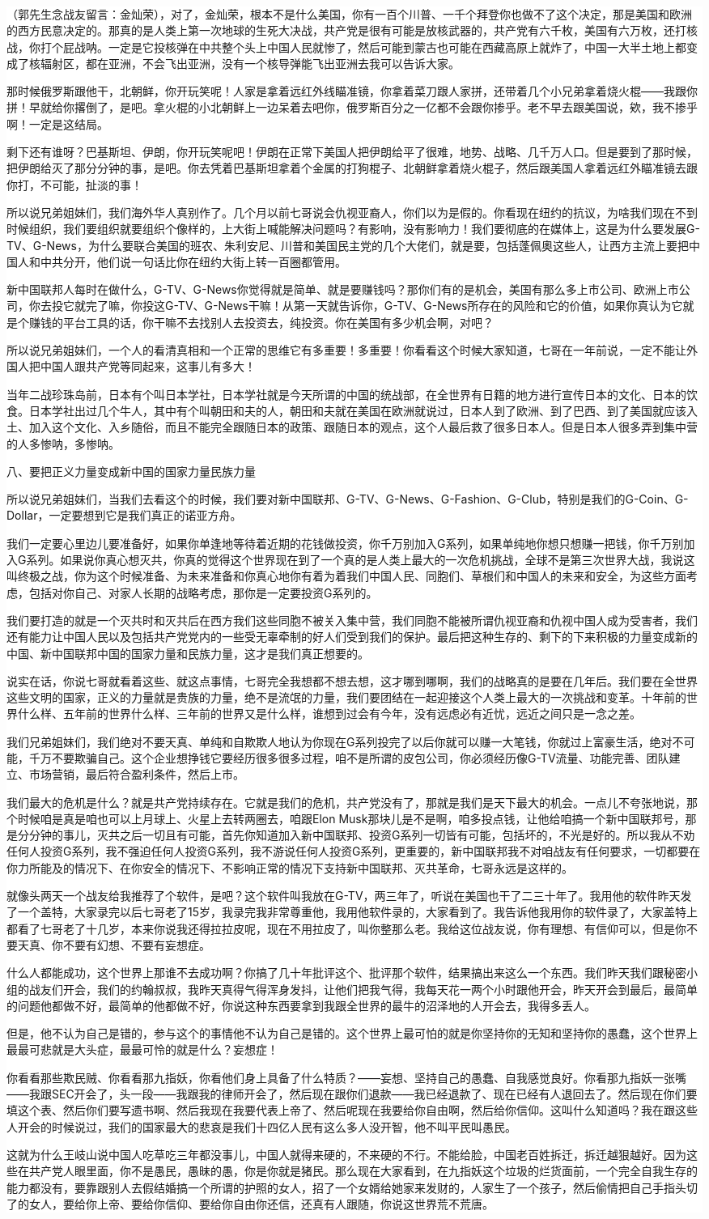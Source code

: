 （郭先生念战友留言：金灿荣），对了，金灿荣，根本不是什么美国，你有一百个川普、一千个拜登你也做不了这个决定，那是美国和欧洲的西方民意决定的。那真的是人类上第一次地球的生死大决战，共产党是很有可能是放核武器的，共产党有六千枚，美国有六万枚，还打核战，你打个屁战呐。一定是它投核弹在中共整个头上中国人民就惨了，然后可能到蒙古也可能在西藏高原上就炸了，中国一大半土地上都变成了核辐射区，都在亚洲，不会飞出亚洲，没有一个核导弹能飞出亚洲去我可以告诉大家。

那时候俄罗斯跟他干，北朝鲜，你开玩笑呢！人家是拿着远红外线瞄准镜，你拿着菜刀跟人家拼，还带着几个小兄弟拿着烧火棍——我跟你拼！早就给你撂倒了，是吧。拿火棍的小北朝鲜上一边呆着去吧你，俄罗斯百分之一亿都不会跟你掺乎。老不早去跟美国说，欸，我不掺乎啊！一定是这结局。

剩下还有谁呀？巴基斯坦、伊朗，你开玩笑呢吧！伊朗在正常下美国人把伊朗给平了很难，地势、战略、几千万人口。但是要到了那时候，把伊朗给灭了那分分钟的事，是吧。你去凭着巴基斯坦拿着个金属的打狗棍子、北朝鲜拿着烧火棍子，然后跟美国人拿着远红外瞄准镜去跟你打，不可能，扯淡的事！

所以说兄弟姐妹们，我们海外华人真别作了。几个月以前七哥说会仇视亚裔人，你们以为是假的。你看现在纽约的抗议，为啥我们现在不到时候组织，我们要组织就要组织个像样的，上大街上喊能解决问题吗？有影响，没有影响力！我们要彻底的在媒体上，这是为什么要发展G-TV、G-News，为什么要联合美国的班农、朱利安尼、川普和美国民主党的几个大佬们，就是要，包括蓬佩奧这些人，让西方主流上要把中国人和中共分开，他们说一句话比你在纽约大街上转一百圈都管用。

新中国联邦人每时在做什么，G-TV、G-News你觉得就是简单、就是要赚钱吗？那你们有的是机会，美国有那么多上市公司、欧洲上市公司，你去投它就完了嘛，你投这G-TV、G-News干嘛！从第一天就告诉你，G-TV、G-News所存在的风险和它的价值，如果你真认为它就是个赚钱的平台工具的话，你干嘛不去找别人去投资去，纯投资。你在美国有多少机会啊，对吧？

所以说兄弟姐妹们，一个人的看清真相和一个正常的思维它有多重要！多重要！你看看这个时候大家知道，七哥在一年前说，一定不能让外国人把中国人跟共产党等同起来，这事儿有多大！

当年二战珍珠岛前，日本有个叫日本学社，日本学社就是今天所谓的中国的统战部，在全世界有日籍的地方进行宣传日本的文化、日本的饮食。日本学社出过几个牛人，其中有个叫朝田和夫的人，朝田和夫就在美国在欧洲就说过，日本人到了欧洲、到了巴西、到了美国就应该入土、加入这个文化、入乡随俗，而且不能完全跟随日本的政策、跟随日本的观点，这个人最后救了很多日本人。但是日本人很多弄到集中营的人多惨呐，多惨呐。

八、要把正义力量变成新中国的国家力量民族力量

所以说兄弟姐妹们，当我们去看这个的时候，我们要对新中国联邦、G-TV、G-News、G-Fashion、G-Club，特别是我们的G-Coin、G-Dollar，一定要想到它是我们真正的诺亚方舟。

我们一定要心里边儿要准备好，如果你单逢地等待着近期的花钱做投资，你千万别加入G系列，如果单纯地你想只想赚一把钱，你千万别加入G系列。如果说你真心想灭共，你真的觉得这个世界现在到了一个真的是人类上最大的一次危机挑战，全球不是第三次世界大战，我说这叫终极之战，你为这个时候准备、为未来准备和你真心地你有着为着我们中国人民、同胞们、草根们和中国人的未来和安全，为这些方面考虑，包括对你自己、对家人长期的战略考虑，那你是一定要投资G系列的。

我们要打造的就是一个灭共时和灭共后在西方我们这些同胞不被关入集中营，我们同胞不能被所谓仇视亚裔和仇视中国人成为受害者，我们还有能力让中国人民以及包括共产党党内的一些受无辜牵制的好人们受到我们的保护。最后把这种生存的、剩下的下来积极的力量变成新的中国、新中国联邦中国的国家力量和民族力量，这才是我们真正想要的。

说实在话，你说七哥就看着这些、就这点事情，七哥完全我想都不想去想，这才哪到哪啊，我们的战略真的是要在几年后。我们要在全世界这些文明的国家，正义的力量就是贵族的力量，绝不是流氓的力量，我们要团结在一起迎接这个人类上最大的一次挑战和变革。十年前的世界什么样、五年前的世界什么样、三年前的世界又是什么样，谁想到过会有今年，没有远虑必有近忧，远近之间只是一念之差。

我们兄弟姐妹们，我们绝对不要天真、单纯和自欺欺人地认为你现在G系列投完了以后你就可以赚一大笔钱，你就过上富豪生活，绝对不可能，千万不要欺骗自己。这个企业想挣钱它要经历很多很多过程，咱不是所谓的皮包公司，你必须经历像G-TV流量、功能完善、团队建立、市场营销，最后符合盈利条件，然后上市。

我们最大的危机是什么？就是共产党持续存在。它就是我们的危机，共产党没有了，那就是我们是天下最大的机会。一点儿不夸张地说，那个时候咱是真是咱也可以上月球上、火星上去转两圈去，咱跟Elon Musk那块儿是不是啊，咱多投点钱，让他给咱搞一个新中国联邦号，那是分分钟的事儿，灭共之后一切且有可能，首先你知道加入新中国联邦、投资G系列一切皆有可能，包括坏的，不光是好的。所以我从不劝任何人投资G系列，我不强迫任何人投资G系列，我不游说任何人投资G系列，更重要的，新中国联邦我不对咱战友有任何要求，一切都要在你力所能及的情况下、在你安全的情况下、不影响正常的情况下支持新中国联邦、灭共革命，七哥永远是这样的。

就像头两天一个战友给我推荐了个软件，是吧？这个软件叫我放在G-TV，两三年了，听说在美国也干了二三十年了。我用他的软件昨天发了一个盖特，大家录完以后七哥老了15岁，我录完我非常尊重他，我用他软件录的，大家看到了。我告诉他我用你的软件录了，大家盖特上都看了七哥老了十几岁，本来你说我还得拉拉皮呢，现在不用拉皮了，叫你整那么老。我给这位战友说，你有理想、有信仰可以，但是你不要天真、你不要有幻想、不要有妄想症。

什么人都能成功，这个世界上那谁不去成功啊？你搞了几十年批评这个、批评那个软件，结果搞出来这么一个东西。我们昨天我们跟秘密小组的战友们开会，我们的约翰叔叔，我昨天真得气得浑身发抖，让他们把我气得，我每天花一两个小时跟他开会，昨天开会到最后，最简单的问题他都做不好，最简单的他都做不好，你说这种东西要拿到我跟全世界的最牛的沼泽地的人开会去，我得多丢人。

但是，他不认为自己是错的，参与这个的事情他不认为自己是错的。这个世界上最可怕的就是你坚持你的无知和坚持你的愚蠢，这个世界上最最可悲就是大头症，最最可怜的就是什么？妄想症！

你看看那些欺民贼、你看看那九指妖，你看他们身上具备了什么特质？——妄想、坚持自己的愚蠢、自我感觉良好。你看那九指妖一张嘴——我跟SEC开会了，头一段——我跟我的律师开会了，然后现在跟你们退款——我已经退款了、现在已经有人退回去了。然后现在你们要填这个表、然后你们要写遗书啊、然后我现在我要代表上帝了、然后呢现在我要给你自由啊，然后给你信仰。这叫什么知道吗？我在跟这些人开会的时候说过，我们的国家最大的悲哀是我们十四亿人民有这么多人没开智，他不叫平民叫愚民。

这就为什么王岐山说中国人吃草吃三年都没事儿，中国人就得来硬的，不来硬的不行。不能给脸，中国老百姓拆迁，拆迁越狠越好。因为这些在共产党人眼里面，你不是愚民，愚昧的愚，你是你就是猪民。那么现在大家看到，在九指妖这个垃圾的烂货面前，一个完全自我生存的能力都没有，要靠跟别人去假结婚搞一个所谓的护照的女人，招了一个女婿给她家来发财的，人家生了一个孩子，然后偷情把自己手指头切了的女人，要给你上帝、要给你信仰、要给你自由你还信，还真有人跟随，你说这世界荒不荒唐。
